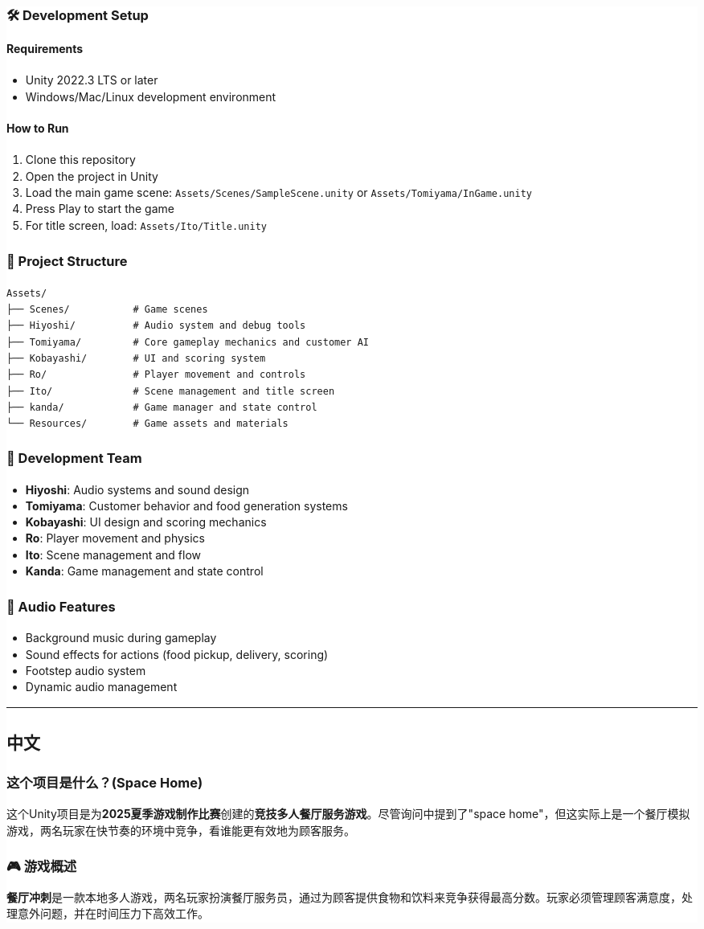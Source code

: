 ### 🛠️ Development Setup

#### Requirements
- Unity 2022.3 LTS or later
- Windows/Mac/Linux development environment

#### How to Run
1. Clone this repository
2. Open the project in Unity
3. Load the main game scene: `Assets/Scenes/SampleScene.unity` or `Assets/Tomiyama/InGame.unity`
4. Press Play to start the game
5. For title screen, load: `Assets/Ito/Title.unity`

### 📁 Project Structure
```
Assets/
├── Scenes/           # Game scenes
├── Hiyoshi/          # Audio system and debug tools
├── Tomiyama/         # Core gameplay mechanics and customer AI
├── Kobayashi/        # UI and scoring system
├── Ro/               # Player movement and controls
├── Ito/              # Scene management and title screen
├── kanda/            # Game manager and state control
└── Resources/        # Game assets and materials
```

### 👥 Development Team
- **Hiyoshi**: Audio systems and sound design
- **Tomiyama**: Customer behavior and food generation systems
- **Kobayashi**: UI design and scoring mechanics
- **Ro**: Player movement and physics
- **Ito**: Scene management and flow
- **Kanda**: Game management and state control

### 🎵 Audio Features
- Background music during gameplay
- Sound effects for actions (food pickup, delivery, scoring)
- Footstep audio system
- Dynamic audio management

---

## 中文

### 这个项目是什么？(Space Home)
这个Unity项目是为**2025夏季游戏制作比赛**创建的**竞技多人餐厅服务游戏**。尽管询问中提到了"space home"，但这实际上是一个餐厅模拟游戏，两名玩家在快节奏的环境中竞争，看谁能更有效地为顾客服务。

### 🎮 游戏概述
**餐厅冲刺**是一款本地多人游戏，两名玩家扮演餐厅服务员，通过为顾客提供食物和饮料来竞争获得最高分数。玩家必须管理顾客满意度，处理意外问题，并在时间压力下高效工作。
